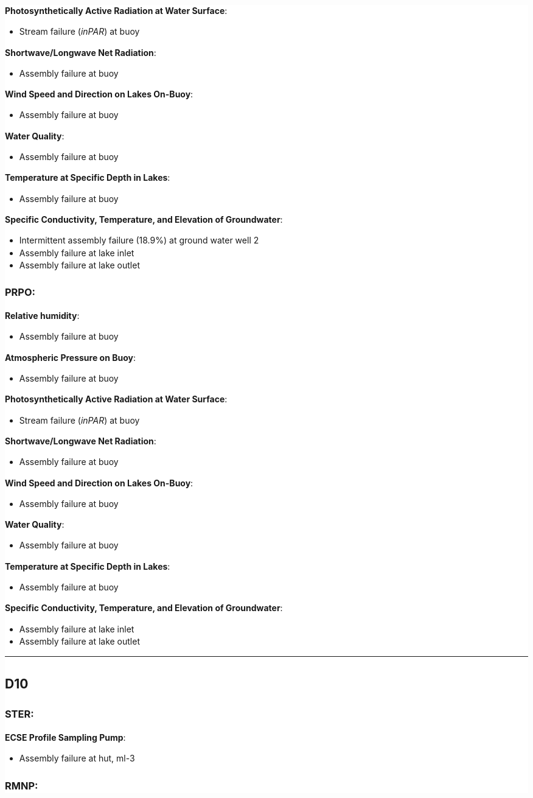 **Photosynthetically Active Radiation at Water Surface**:
 - Stream failure (_inPAR_) at buoy

**Shortwave/Longwave Net Radiation**:
 - Assembly failure at buoy

**Wind Speed and Direction on Lakes On-Buoy**:
 - Assembly failure at buoy

**Water Quality**:
 - Assembly failure at buoy

**Temperature at Specific Depth in Lakes**:
 - Assembly failure at buoy

**Specific Conductivity, Temperature, and Elevation of Groundwater**:
 - Intermittent assembly failure (18.9%) at ground water well 2
 - Assembly failure at lake inlet
 - Assembly failure at lake outlet

### PRPO:

**Relative humidity**:
 - Assembly failure at buoy

**Atmospheric Pressure on Buoy**:
 - Assembly failure at buoy

**Photosynthetically Active Radiation at Water Surface**:
 - Stream failure (_inPAR_) at buoy

**Shortwave/Longwave Net Radiation**:
 - Assembly failure at buoy

**Wind Speed and Direction on Lakes On-Buoy**:
 - Assembly failure at buoy

**Water Quality**:
 - Assembly failure at buoy

**Temperature at Specific Depth in Lakes**:
 - Assembly failure at buoy

**Specific Conductivity, Temperature, and Elevation of Groundwater**:
 - Assembly failure at lake inlet
 - Assembly failure at lake outlet

***
## D10

### STER:

**ECSE Profile Sampling Pump**:
 - Assembly failure at hut, ml-3

### RMNP:
